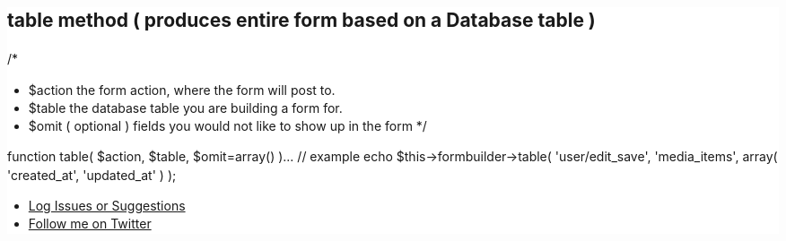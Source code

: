 ## table method ( produces entire form based on a Database table )
  /*
  * $action the form action, where the form will post to.
  * $table the database table you are building a form for.
  * $omit ( optional ) fields you would not like to show up in the form
  */

  function table( $action, $table, $omit=array() )...
  // example
  echo $this->formbuilder->table( 'user/edit_save', 'media_items', array( 'created_at', 'updated_at' ) );

- [Log Issues or Suggestions](https://github.com/dperrymorrow/formbuilder/issues)
- [Follow me on Twitter](http://twitter.com/dperrymorrow)
